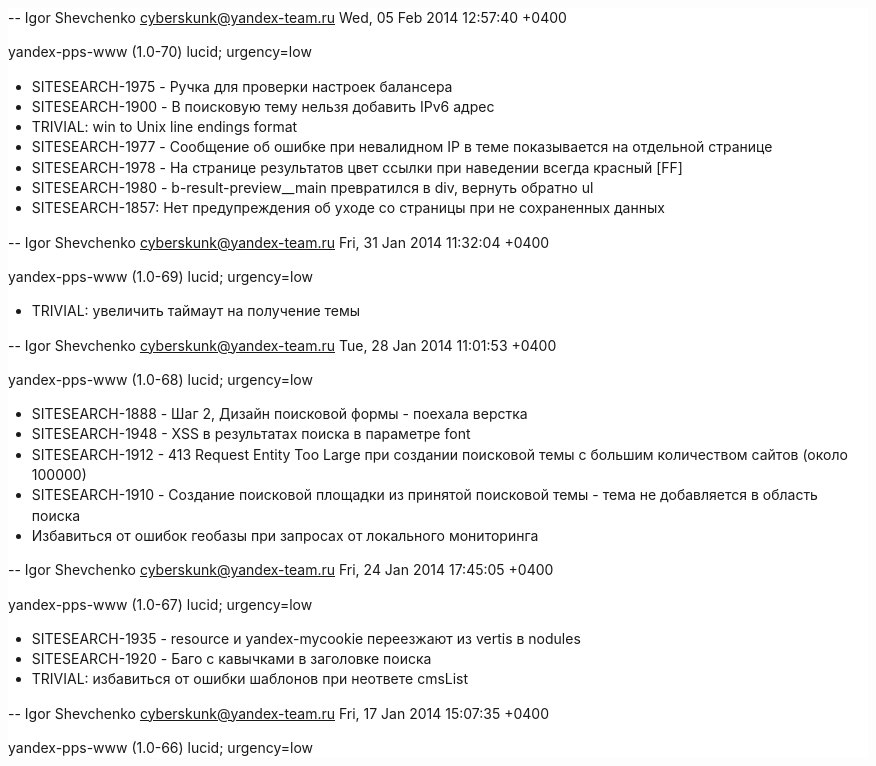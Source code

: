  -- Igor Shevchenko <cyberskunk@yandex-team.ru>  Wed, 05 Feb 2014 12:57:40 +0400

yandex-pps-www (1.0-70) lucid; urgency=low

  * SITESEARCH-1975 - Ручка для проверки настроек
    балансера
  * SITESEARCH-1900 - В поисковую тему нельзя
    добавить IPv6 адрес
  * TRIVIAL: win to Unix line endings format
  * SITESEARCH-1977 - Сообщение об ошибке при
    невалидном IP в теме показывается на
    отдельной странице
  * SITESEARCH-1978 - На странице результатов цвет
    ссылки при наведении всегда красный [FF]
  * SITESEARCH-1980 - b-result-preview__main превратился в div,
    вернуть обратно ul
  * SITESEARCH-1857: Нет предупреждения об уходе
    со страницы при не сохраненных данных

 -- Igor Shevchenko <cyberskunk@yandex-team.ru>  Fri, 31 Jan 2014 11:32:04 +0400

yandex-pps-www (1.0-69) lucid; urgency=low

  * TRIVIAL: увеличить таймаут на получение
    темы

 -- Igor Shevchenko <cyberskunk@yandex-team.ru>  Tue, 28 Jan 2014 11:01:53 +0400

yandex-pps-www (1.0-68) lucid; urgency=low

  * SITESEARCH-1888 - Шаг 2, Дизайн поисковой формы -
    поехала верстка
  * SITESEARCH-1948 - XSS в результатах поиска в
    параметре font
  * SITESEARCH-1912 - 413 Request Entity Too Large при создании
    поисковой темы с большим количеством
    сайтов (около 100000)
  * SITESEARCH-1910 - Создание поисковой площадки
    из принятой поисковой темы - тема не
    добавляется в область поиска
  * Избавиться от ошибок геобазы при
    запросах от локального мониторинга

 -- Igor Shevchenko <cyberskunk@yandex-team.ru>  Fri, 24 Jan 2014 17:45:05 +0400

yandex-pps-www (1.0-67) lucid; urgency=low

  * SITESEARCH-1935 - resource и yandex-mycookie переезжают из
    vertis в nodules
  * SITESEARCH-1920 - Баго с кавычками в заголовке
    поиска
  * TRIVIAL: избавиться от ошибки шаблонов при
    неответе cmsList

 -- Igor Shevchenko <cyberskunk@yandex-team.ru>  Fri, 17 Jan 2014 15:07:35 +0400

yandex-pps-www (1.0-66) lucid; urgency=low
